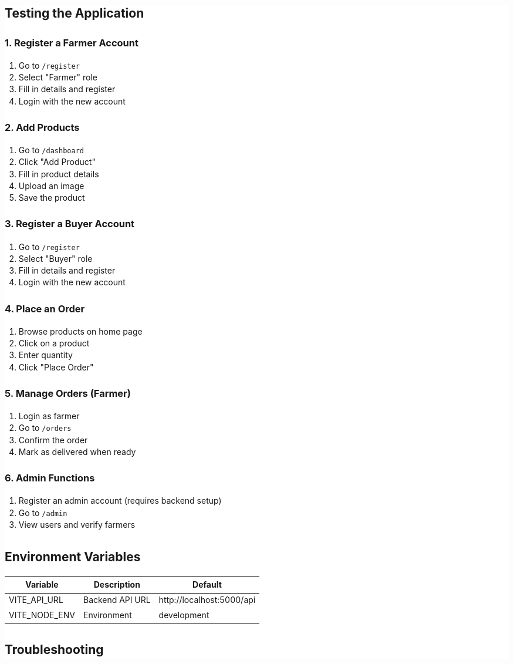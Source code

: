 ## Testing the Application

### 1. Register a Farmer Account
1. Go to `/register`
2. Select "Farmer" role
3. Fill in details and register
4. Login with the new account

### 2. Add Products
1. Go to `/dashboard`
2. Click "Add Product"
3. Fill in product details
4. Upload an image
5. Save the product

### 3. Register a Buyer Account
1. Go to `/register`
2. Select "Buyer" role
3. Fill in details and register
4. Login with the new account

### 4. Place an Order
1. Browse products on home page
2. Click on a product
3. Enter quantity
4. Click "Place Order"

### 5. Manage Orders (Farmer)
1. Login as farmer
2. Go to `/orders`
3. Confirm the order
4. Mark as delivered when ready

### 6. Admin Functions
1. Register an admin account (requires backend setup)
2. Go to `/admin`
3. View users and verify farmers

## Environment Variables

| Variable | Description | Default |
|----------|-------------|---------|
| VITE_API_URL | Backend API URL | http://localhost:5000/api |
| VITE_NODE_ENV | Environment | development |

## Troubleshooting
